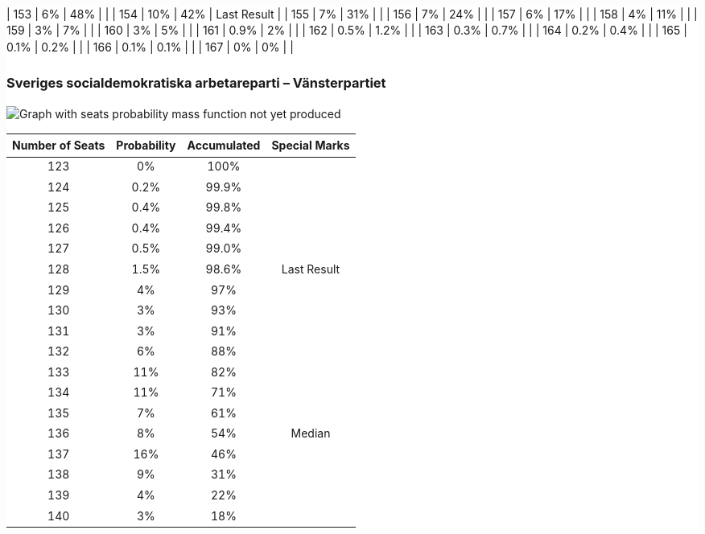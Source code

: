 | 153 | 6% | 48% |  |
| 154 | 10% | 42% | Last Result |
| 155 | 7% | 31% |  |
| 156 | 7% | 24% |  |
| 157 | 6% | 17% |  |
| 158 | 4% | 11% |  |
| 159 | 3% | 7% |  |
| 160 | 3% | 5% |  |
| 161 | 0.9% | 2% |  |
| 162 | 0.5% | 1.2% |  |
| 163 | 0.3% | 0.7% |  |
| 164 | 0.2% | 0.4% |  |
| 165 | 0.1% | 0.2% |  |
| 166 | 0.1% | 0.1% |  |
| 167 | 0% | 0% |  |

### Sveriges socialdemokratiska arbetareparti – Vänsterpartiet

![Graph with seats probability mass function not yet produced](2022-08-14-Sifo-coalitions-seats-pmf-s–v.png "Seats Probability Mass Function")

| Number of Seats | Probability | Accumulated | Special Marks |
|:---------------:|:-----------:|:-----------:|:-------------:|
| 123 | 0% | 100% |  |
| 124 | 0.2% | 99.9% |  |
| 125 | 0.4% | 99.8% |  |
| 126 | 0.4% | 99.4% |  |
| 127 | 0.5% | 99.0% |  |
| 128 | 1.5% | 98.6% | Last Result |
| 129 | 4% | 97% |  |
| 130 | 3% | 93% |  |
| 131 | 3% | 91% |  |
| 132 | 6% | 88% |  |
| 133 | 11% | 82% |  |
| 134 | 11% | 71% |  |
| 135 | 7% | 61% |  |
| 136 | 8% | 54% | Median |
| 137 | 16% | 46% |  |
| 138 | 9% | 31% |  |
| 139 | 4% | 22% |  |
| 140 | 3% | 18% |  |